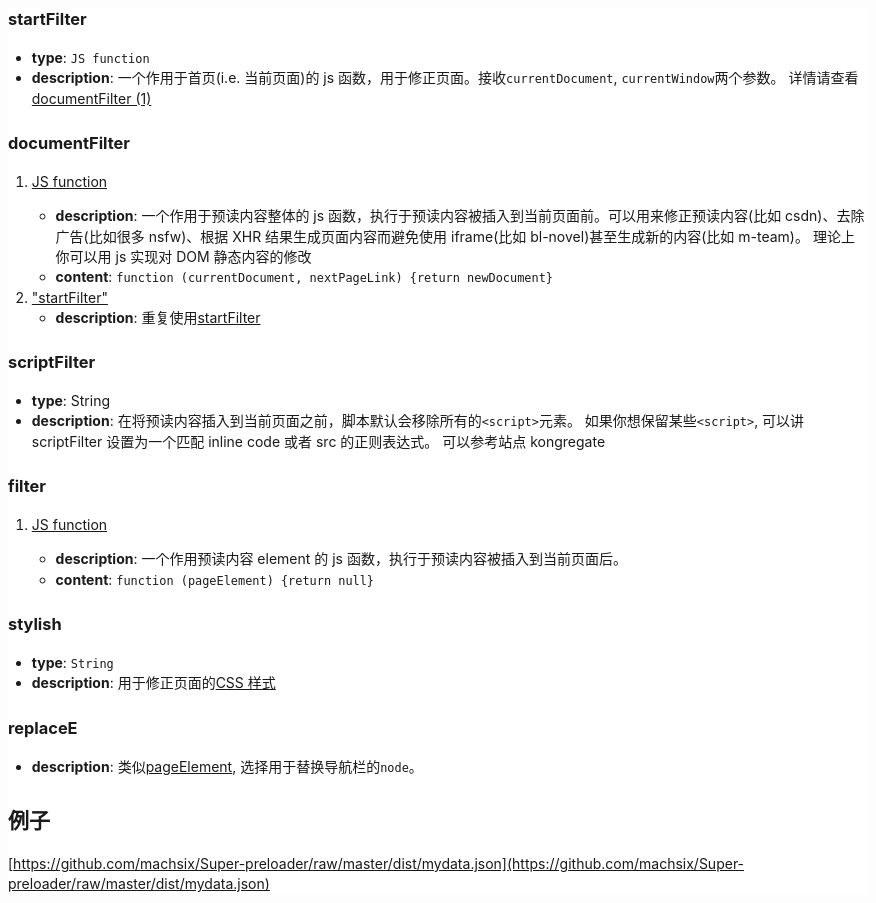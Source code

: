 ### startFilter

- **type**: `JS function` <Jbadge :json="false"/>
- **description**: 一个作用于首页(i.e. 当前页面)的 js 函数，用于修正页面。接收`currentDocument`, `currentWindow`两个参数。 详情请查看[documentFilter (1)](/siterule.md#documentfilter)

### documentFilter

1. [JS function]() <Jbadge :json="false"/>
   - **description**: 一个作用于预读内容整体的 js 函数，执行于预读内容被插入到当前页面前。可以用来修正预读内容(比如 csdn)、去除广告(比如很多 nsfw)、根据 XHR 结果生成页面内容而避免使用 iframe(比如 bl-novel)甚至生成新的内容(比如 m-team)。 理论上你可以用 js 实现对 DOM 静态内容的修改
   - **content**: `function (currentDocument, nextPageLink) {return newDocument}`
2. ["startFilter"]()
   - **description**: 重复使用[startFilter](/siterule.md#startfilter)

### scriptFilter

- **type**: String <Jbadge/>
- **description**: 在将预读内容插入到当前页面之前，脚本默认会移除所有的`<script>`元素。 如果你想保留某些`<script>`, 可以讲 scriptFilter 设置为一个匹配 inline code 或者 src 的正则表达式。 可以参考站点 kongregate

### filter

1. [JS function]() <Jbadge :json="false"/>
   - **description**: 一个作用预读内容 element 的 js 函数，执行于预读内容被插入到当前页面后。
   - **content**: `function (pageElement) {return null}`

### stylish

- **type**: `String` <Jbadge/>
- **description**: 用于修正页面的[CSS 样式](https://www.w3schools.com/css/)

### replaceE

- **description**: 类似[pageElement](/siterule.md#pageelement), 选择用于替换导航栏的`node`。

## 例子

[https://github.com/machsix/Super-preloader/raw/master/dist/mydata.json](https://github.com/machsix/Super-preloader/raw/master/dist/mydata.json)
